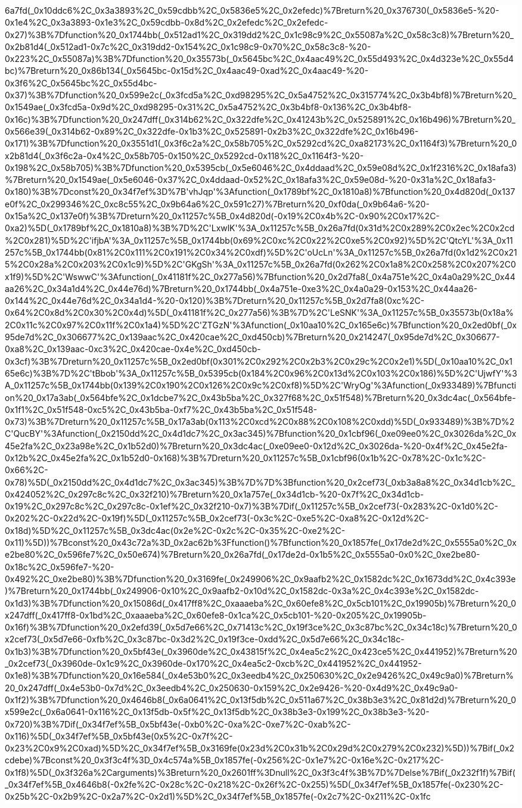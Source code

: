 6a7fd(_0x10ddc6%2C_0x3a3893%2C_0x59cdbb%2C_0x5836e5%2C_0x2efedc)%7Breturn%20_0x376730(_0x5836e5-%20-0x1e4%2C_0x3a3893-0x1e3%2C_0x59cdbb-0x8d%2C_0x2efedc%2C_0x2efedc-0x27)%3B%7Dfunction%20_0x1744bb(_0x512ad1%2C_0x319dd2%2C_0x1c98c9%2C_0x55087a%2C_0x58c3c8)%7Breturn%20_0x2b81d4(_0x512ad1-0x7c%2C_0x319dd2-0x154%2C_0x1c98c9-0x70%2C_0x58c3c8-%20-0x223%2C_0x55087a)%3B%7Dfunction%20_0x35573b(_0x5645bc%2C_0x4aac49%2C_0x55d493%2C_0x4d323e%2C_0x55d4bc)%7Breturn%20_0x86b134(_0x5645bc-0x15d%2C_0x4aac49-0xad%2C_0x4aac49-%20-0x3f6%2C_0x5645bc%2C_0x55d4bc-0x37)%3B%7Dfunction%20_0x599e2c(_0x3fcd5a%2C_0xd98295%2C_0x5a4752%2C_0x315774%2C_0x3b4bf8)%7Breturn%20_0x1549ae(_0x3fcd5a-0x9d%2C_0xd98295-0x31%2C_0x5a4752%2C_0x3b4bf8-0x136%2C_0x3b4bf8-0x16c)%3B%7Dfunction%20_0x247dff(_0x314b62%2C_0x322dfe%2C_0x41243b%2C_0x525891%2C_0x16b496)%7Breturn%20_0x566e39(_0x314b62-0x89%2C_0x322dfe-0x1b3%2C_0x525891-0x2b3%2C_0x322dfe%2C_0x16b496-0x171)%3B%7Dfunction%20_0x3551d1(_0x3f6c2a%2C_0x58b705%2C_0x5292cd%2C_0xa82173%2C_0x1164f3)%7Breturn%20_0x2b81d4(_0x3f6c2a-0x4%2C_0x58b705-0x150%2C_0x5292cd-0x118%2C_0x1164f3-%20-0x198%2C_0x58b705)%3B%7Dfunction%20_0x5395cb(_0x5e6046%2C_0x4ddaad%2C_0x59e08d%2C_0x1f2316%2C_0x18afa3)%7Breturn%20_0x1549ae(_0x5e6046-0x37%2C_0x4ddaad-0x52%2C_0x18afa3%2C_0x59e08d-%20-0x31a%2C_0x18afa3-0x180)%3B%7Dconst%20_0x34f7ef%3D%7B'vhJqp'%3Afunction(_0x1789bf%2C_0x1810a8)%7Bfunction%20_0x4d820d(_0x137e0f%2C_0x299346%2C_0xc8c55%2C_0x9b64a6%2C_0x591c27)%7Breturn%20_0xf0da(_0x9b64a6-%20-0x15a%2C_0x137e0f)%3B%7Dreturn%20_0x11257c%5B_0x4d820d(-0x19%2C0x4b%2C-0x90%2C0x17%2C-0xa2)%5D(_0x1789bf%2C_0x1810a8)%3B%7D%2C'LxwlK'%3A_0x11257c%5B_0x26a7fd(0x31d%2C0x289%2C0x2ec%2C0x2cd%2C0x281)%5D%2C'ifjbA'%3A_0x11257c%5B_0x1744bb(0x69%2C0xc%2C0x22%2C0xe5%2C0x92)%5D%2C'QtcYL'%3A_0x11257c%5B_0x1744bb(0x81%2C0x111%2C0x191%2C0x34%2C0xdf)%5D%2C'oUcLn'%3A_0x11257c%5B_0x26a7fd(0x1d2%2C0x215%2C0x28a%2C0x203%2C0x1c9)%5D%2C'GKgSh'%3A_0x11257c%5B_0x26a7fd(0x262%2C0x1a8%2C0x258%2C0x207%2C0x1f9)%5D%2C'WswwC'%3Afunction(_0x41181f%2C_0x277a56)%7Bfunction%20_0x2d7fa8(_0x4a751e%2C_0x4a0a29%2C_0x44aa26%2C_0x34a1d4%2C_0x44e76d)%7Breturn%20_0x1744bb(_0x4a751e-0xe3%2C_0x4a0a29-0x153%2C_0x44aa26-0x144%2C_0x44e76d%2C_0x34a1d4-%20-0x120)%3B%7Dreturn%20_0x11257c%5B_0x2d7fa8(0xc%2C-0x64%2C0x8d%2C0x30%2C0x4d)%5D(_0x41181f%2C_0x277a56)%3B%7D%2C'LeSNK'%3A_0x11257c%5B_0x35573b(0x18a%2C0x11c%2C0x97%2C0x11f%2C0x1a4)%5D%2C'ZTGzN'%3Afunction(_0x10aa10%2C_0x165e6c)%7Bfunction%20_0x2ed0bf(_0x95de7d%2C_0x306677%2C_0x139aac%2C_0x420cae%2C_0xd450cb)%7Breturn%20_0x214247(_0x95de7d%2C_0x306677-0xa8%2C_0x139aac-0xc3%2C_0x420cae-0x4e%2C_0xd450cb-0x3cf)%3B%7Dreturn%20_0x11257c%5B_0x2ed0bf(0x301%2C0x292%2C0x2b3%2C0x29c%2C0x2e1)%5D(_0x10aa10%2C_0x165e6c)%3B%7D%2C'tBbob'%3A_0x11257c%5B_0x5395cb(0x184%2C0x96%2C0x13d%2C0x103%2C0x186)%5D%2C'UjwfY'%3A_0x11257c%5B_0x1744bb(0x139%2C0x190%2C0x126%2C0x9c%2C0xf8)%5D%2C'WryOg'%3Afunction(_0x933489)%7Bfunction%20_0x17a3ab(_0x564bfe%2C_0x1dcbe7%2C_0x43b5ba%2C_0x327f68%2C_0x51f548)%7Breturn%20_0x3dc4ac(_0x564bfe-0x1f1%2C_0x51f548-0xc5%2C_0x43b5ba-0xf7%2C_0x43b5ba%2C_0x51f548-0x73)%3B%7Dreturn%20_0x11257c%5B_0x17a3ab(0x113%2C0xcd%2C0x88%2C0x108%2C0xdd)%5D(_0x933489)%3B%7D%2C'QucBY'%3Afunction(_0x2150dd%2C_0x4d1dc7%2C_0x3ac345)%7Bfunction%20_0x1cbf96(_0xe09ee0%2C_0x3026da%2C_0x45e2fa%2C_0x23a98e%2C_0x1b52d0)%7Breturn%20_0x3dc4ac(_0xe09ee0-0x12d%2C_0x3026da-%20-0x4f%2C_0x45e2fa-0x12b%2C_0x45e2fa%2C_0x1b52d0-0x168)%3B%7Dreturn%20_0x11257c%5B_0x1cbf96(0x1b%2C-0x78%2C-0x1c%2C-0x66%2C-0x78)%5D(_0x2150dd%2C_0x4d1dc7%2C_0x3ac345)%3B%7D%7D%3Bfunction%20_0x2cef73(_0xb3a8a8%2C_0x34d1cb%2C_0x424052%2C_0x297c8c%2C_0x32f210)%7Breturn%20_0x1a757e(_0x34d1cb-%20-0x7f%2C_0x34d1cb-0x19%2C_0x297c8c%2C_0x297c8c-0x1ef%2C_0x32f210-0x7)%3B%7Dif(_0x11257c%5B_0x2cef73(-0x283%2C-0x1d0%2C-0x202%2C-0x22d%2C-0x19f)%5D(_0x11257c%5B_0x2cef73(-0x3c%2C-0xe5%2C-0xa8%2C-0x12d%2C-0x18d)%5D%2C_0x11257c%5B_0x3dc4ac(0x2e%2C-0x2c%2C-0x35%2C-0xe2%2C-0x11)%5D))%7Bconst%20_0x43c72a%3D_0x2ac62b%3Ffunction()%7Bfunction%20_0x1857fe(_0x17de2d%2C_0x5555a0%2C_0xe2be80%2C_0x596fe7%2C_0x50e674)%7Breturn%20_0x26a7fd(_0x17de2d-0x1b5%2C_0x5555a0-0x0%2C_0xe2be80-0x18c%2C_0x596fe7-%20-0x492%2C_0xe2be80)%3B%7Dfunction%20_0x3169fe(_0x249906%2C_0x9aafb2%2C_0x1582dc%2C_0x1673dd%2C_0x4c393e)%7Breturn%20_0x1744bb(_0x249906-0x10%2C_0x9aafb2-0x10d%2C_0x1582dc-0x3a%2C_0x4c393e%2C_0x1582dc-0x1d3)%3B%7Dfunction%20_0x15086d(_0x417ff8%2C_0xaaaeba%2C_0x60efe8%2C_0x5cb101%2C_0x19905b)%7Breturn%20_0x247dff(_0x417ff8-0x1bd%2C_0xaaaeba%2C_0x60efe8-0x1ca%2C_0x5cb101-%20-0x205%2C_0x19905b-0x16f)%3B%7Dfunction%20_0x2efd39(_0x5d7e66%2C_0x71413c%2C_0x19f3ce%2C_0x3c87bc%2C_0x34c18c)%7Breturn%20_0x2cef73(_0x5d7e66-0xfb%2C_0x3c87bc-0x3d2%2C_0x19f3ce-0xdd%2C_0x5d7e66%2C_0x34c18c-0x1b3)%3B%7Dfunction%20_0x5bf43e(_0x3960de%2C_0x43815f%2C_0x4ea5c2%2C_0x423ce5%2C_0x441952)%7Breturn%20_0x2cef73(_0x3960de-0x1c9%2C_0x3960de-0x170%2C_0x4ea5c2-0xcb%2C_0x441952%2C_0x441952-0x1e8)%3B%7Dfunction%20_0x16e584(_0x4e53b0%2C_0x3eedb4%2C_0x250630%2C_0x2e9426%2C_0x49c9a0)%7Breturn%20_0x247dff(_0x4e53b0-0x7d%2C_0x3eedb4%2C_0x250630-0x159%2C_0x2e9426-%20-0x4d9%2C_0x49c9a0-0x1f2)%3B%7Dfunction%20_0x4646b8(_0x6a0641%2C_0x13f5db%2C_0x511a67%2C_0x38b3e3%2C_0x81d2d)%7Breturn%20_0x599e2c(_0x6a0641-0x116%2C_0x13f5db-0x5f%2C_0x13f5db%2C_0x38b3e3-0x199%2C_0x38b3e3-%20-0x720)%3B%7Dif(_0x34f7ef%5B_0x5bf43e(-0xb0%2C-0xa%2C-0xe7%2C-0xab%2C-0x116)%5D(_0x34f7ef%5B_0x5bf43e(0x5%2C-0x7f%2C-0x23%2C0x9%2C0xad)%5D%2C_0x34f7ef%5B_0x3169fe(0x23d%2C0x31b%2C0x29d%2C0x279%2C0x232)%5D))%7Bif(_0x2cdebe)%7Bconst%20_0x3f3c4f%3D_0x4c574a%5B_0x1857fe(-0x256%2C-0x1e7%2C-0x16e%2C-0x217%2C-0x1f8)%5D(_0x3f326a%2Carguments)%3Breturn%20_0x2601ff%3Dnull%2C_0x3f3c4f%3B%7D%7Delse%7Bif(_0x232f1f)%7Bif(_0x34f7ef%5B_0x4646b8(-0x2fe%2C-0x28c%2C-0x218%2C-0x26f%2C-0x255)%5D(_0x34f7ef%5B_0x1857fe(-0x230%2C-0x25b%2C-0x2b9%2C-0x2a7%2C-0x2d1)%5D%2C_0x34f7ef%5B_0x1857fe(-0x2c7%2C-0x211%2C-0x1fc